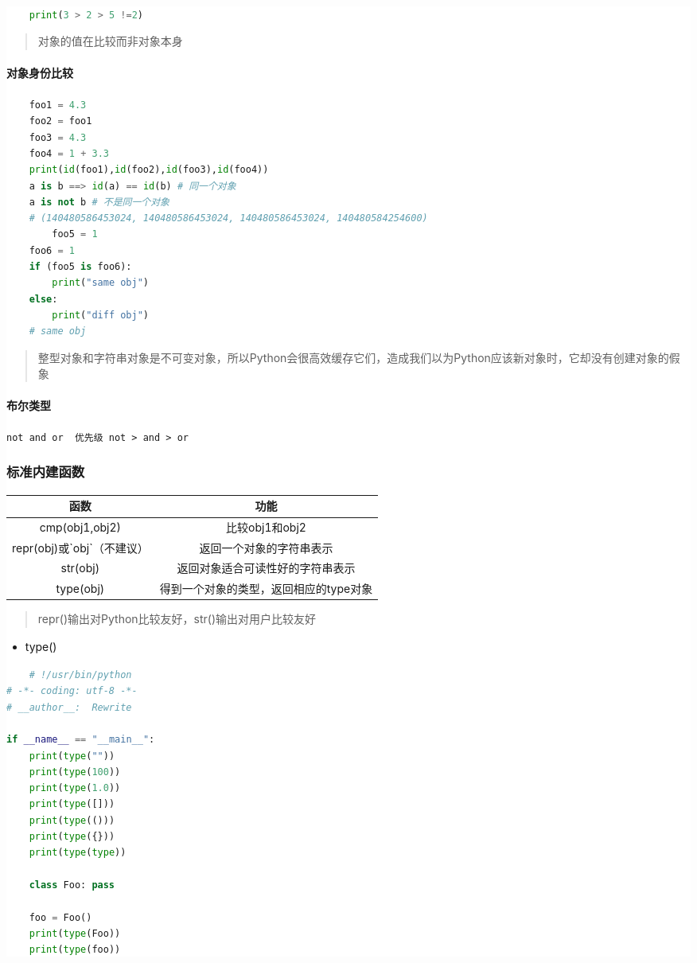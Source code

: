 ~~~python
    print(3 > 2 > 5 !=2)
~~~

> 对象的值在比较而非对象本身

#### 对象身份比较

~~~python
    foo1 = 4.3
    foo2 = foo1
    foo3 = 4.3
    foo4 = 1 + 3.3
    print(id(foo1),id(foo2),id(foo3),id(foo4))
    a is b ==> id(a) == id(b) # 同一个对象
    a is not b # 不是同一个对象
    # (140480586453024, 140480586453024, 140480586453024, 140480584254600)
        foo5 = 1
    foo6 = 1
    if (foo5 is foo6):
        print("same obj")
    else:
        print("diff obj")
    # same obj
~~~

> 整型对象和字符串对象是不可变对象，所以Python会很高效缓存它们，造成我们以为Python应该新对象时，它却没有创建对象的假象

#### 布尔类型

`not and or  优先级 not > and > or`

### 标准内建函数

|             函数             |                  功能                  |
| :--------------------------: | :------------------------------------: |
|        cmp(obj1,obj2)        |             比较obj1和obj2             |
| repr(obj)或\`obj\`（不建议） |        返回一个对象的字符串表示        |
|           str(obj)           |    返回对象适合可读性好的字符串表示    |
|          type(obj)           | 得到一个对象的类型，返回相应的type对象 |

> repr()输出对Python比较友好，str()输出对用户比较友好

* type()

~~~python
	# !/usr/bin/python
# -*- coding: utf-8 -*-
# __author__:  Rewrite

if __name__ == "__main__":
    print(type(""))
    print(type(100))
    print(type(1.0))
    print(type([]))
    print(type(()))
    print(type({}))
    print(type(type))

    class Foo: pass

    foo = Foo()
    print(type(Foo))
    print(type(foo))

~~~